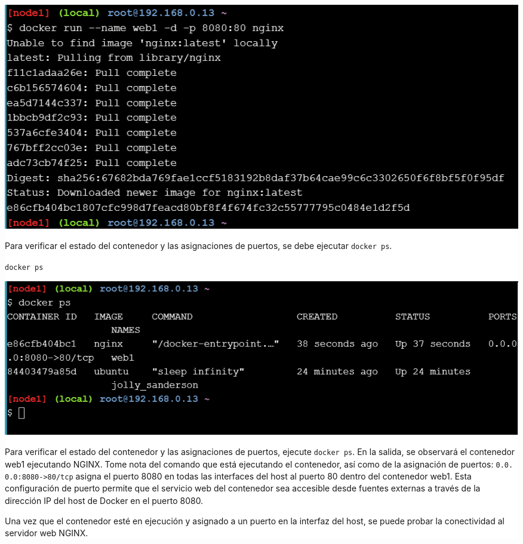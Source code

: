 ![Untitled](Imagenes2/Untitled%2048.png)

Para verificar el estado del contenedor y las asignaciones de puertos, se debe ejecutar `docker ps`.

```bash
docker ps
```

![Untitled](Imagenes2/Untitled%2049.png)

Para verificar el estado del contenedor y las asignaciones de puertos, ejecute `docker ps`. En la salida, se observará el contenedor web1 ejecutando NGINX. Tome nota del comando que está ejecutando el contenedor, así como de la asignación de puertos: `0.0.0.0:8080->80/tcp` asigna el puerto 8080 en todas las interfaces del host al puerto 80 dentro del contenedor web1. Esta configuración de puerto permite que el servicio web del contenedor sea accesible desde fuentes externas a través de la dirección IP del host de Docker en el puerto 8080.

Una vez que el contenedor esté en ejecución y asignado a un puerto en la interfaz del host, se puede probar la conectividad al servidor web NGINX.
